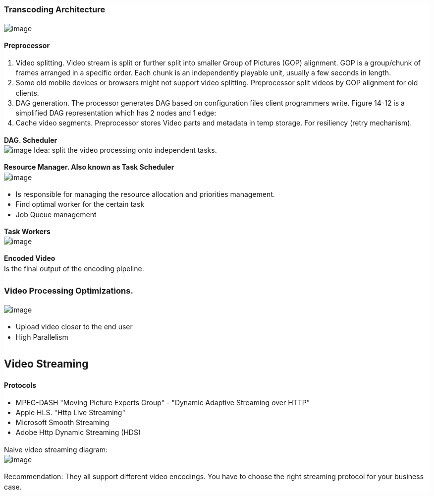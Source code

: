 ### Transcoding Architecture
<img width="500" alt="image" src="https://github.com/user-attachments/assets/0b4e5f4d-b3fc-4b5e-a3fa-52439a599d51" /> 

**Preprocessor**  
1. Video splitting. Video stream is split or further split into smaller Group of Pictures (GOP) alignment. GOP is a group/chunk of frames arranged in a specific order. Each chunk is an independently playable unit, usually a few seconds in length.
2. Some old mobile devices or browsers might not support video splitting. Preprocessor split videos by GOP alignment for old clients.
3. DAG generation. The processor generates DAG based on configuration files client programmers write. Figure 14-12 is a simplified DAG representation which has 2 nodes and 1 edge:
4. Cache video segments. Preprocessor stores Video parts and metadata in temp storage. For resiliency (retry mechanism).

**DAG. Scheduler**  
<img width="500" alt="image" src="https://github.com/user-attachments/assets/71b013b1-f790-4b4c-a6b3-65bfff37855f" />
Idea: split the video processing onto independent tasks.

**Resource Manager. Also known as Task Scheduler**  
<img width="500" alt="image" src="https://github.com/user-attachments/assets/cf84171e-ce7a-40db-8ad9-b8fd5e848beb" />
* Is responsible for managing the resource allocation and priorities management.
* Find optimal worker for the certain task
* Job Queue management

**Task Workers**  
<img width="250" alt="image" src="https://github.com/user-attachments/assets/7d742cfe-ad66-4e21-9265-e333fd84bb19" />

**Encoded Video**  
Is the final output of the encoding pipeline.

### Video Processing Optimizations.
<img width="350" alt="image" src="https://github.com/user-attachments/assets/5aa45b13-0634-4e23-ac78-df520297d2ab" />

* Upload video closer to the end user
* High Parallelism


## Video Streaming
**Protocols**
* MPEG-DASH "Moving Picture Experts Group" - "Dynamic Adaptive Streaming over HTTP"
* Apple HLS. "Http Live Streaming"
* Microsoft Smooth Streaming
* Adobe Http Dynamic Streaming (HDS)

Naive video streaming diagram:  
<img width="400" alt="image" src="https://github.com/user-attachments/assets/9e4bfb78-0a12-4e63-8a1a-c0f93bc6d1ff" />

Recommendation: They all support different video encodings. You have to choose the right streaming protocol for your business case. 

